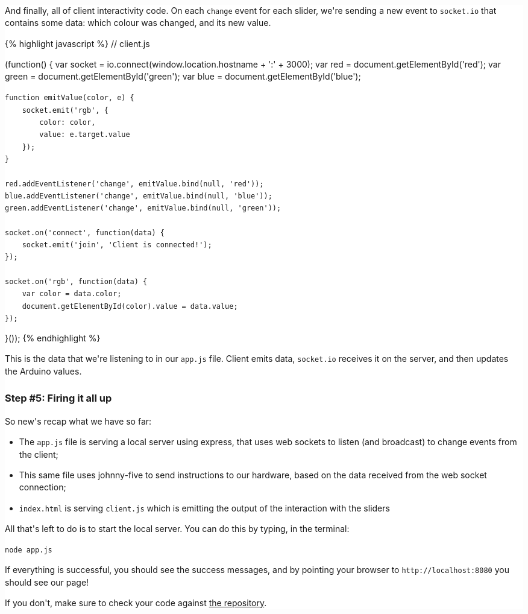 And finally, all of client interactivity code. On each `change` event for each slider, we're sending a new event to `socket.io` that contains some data: which colour was changed, and its new value.

{% highlight javascript %}
// client.js

(function() {
    var socket = io.connect(window.location.hostname + ':' + 3000);
    var red = document.getElementById('red');
    var green = document.getElementById('green');
    var blue = document.getElementById('blue');

    function emitValue(color, e) {
        socket.emit('rgb', {
            color: color,
            value: e.target.value
        });
    }

    red.addEventListener('change', emitValue.bind(null, 'red'));
    blue.addEventListener('change', emitValue.bind(null, 'blue'));
    green.addEventListener('change', emitValue.bind(null, 'green'));

    socket.on('connect', function(data) {
        socket.emit('join', 'Client is connected!');
    });

    socket.on('rgb', function(data) {
        var color = data.color;
        document.getElementById(color).value = data.value;
    });
}());
{% endhighlight %}

This is the data that we're listening to in our `app.js` file. Client emits data, `socket.io` receives it on the server, and then updates the Arduino values.

### Step #5: Firing it all up

So new's recap what we have so far:

- The `app.js` file is serving a local server using express, that uses web sockets to listen (and broadcast) to change events from the client;

- This same file uses johnny-five to send instructions to our hardware, based on the data received from the web socket connection;

- `index.html` is serving `client.js` which is emitting the output of the interaction with the sliders

All that's left to do is to start the local server. You can do this by typing, in the terminal:

`node app.js`

If everything is successful, you should see the success messages, and by pointing your browser to `http://localhost:8080` you should see our page!

If you don't, make sure to check your code against [the repository](https://github.com/magalhini/arduino-rgb-sockets).

